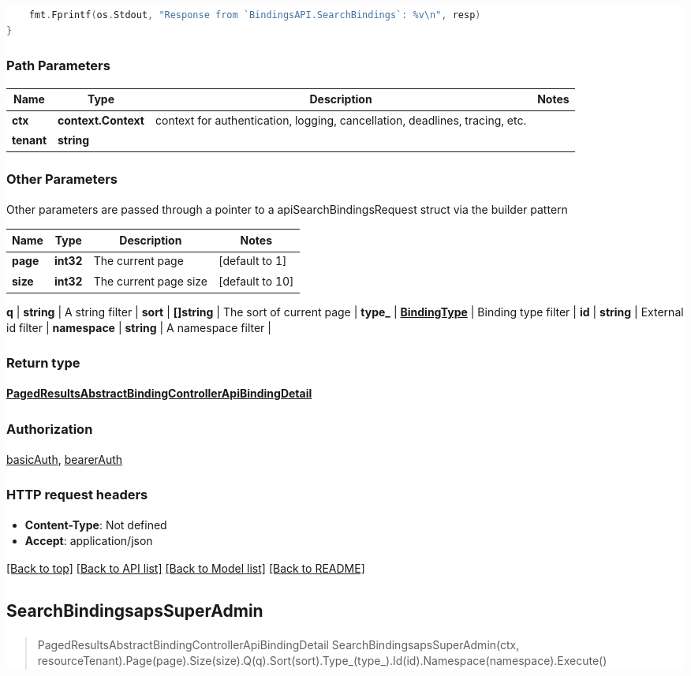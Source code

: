 ```go
	fmt.Fprintf(os.Stdout, "Response from `BindingsAPI.SearchBindings`: %v\n", resp)
}
```

### Path Parameters


Name | Type | Description  | Notes
------------- | ------------- | ------------- | -------------
**ctx** | **context.Context** | context for authentication, logging, cancellation, deadlines, tracing, etc.
**tenant** | **string** |  | 

### Other Parameters

Other parameters are passed through a pointer to a apiSearchBindingsRequest struct via the builder pattern


Name | Type | Description  | Notes
------------- | ------------- | ------------- | -------------
 **page** | **int32** | The current page | [default to 1]
 **size** | **int32** | The current page size | [default to 10]

 **q** | **string** | A string filter | 
 **sort** | **[]string** | The sort of current page | 
 **type_** | [**BindingType**](BindingType.md) | Binding type filter | 
 **id** | **string** | External id filter | 
 **namespace** | **string** | A namespace filter | 

### Return type

[**PagedResultsAbstractBindingControllerApiBindingDetail**](PagedResultsAbstractBindingControllerApiBindingDetail.md)

### Authorization

[basicAuth](../README.md#basicAuth), [bearerAuth](../README.md#bearerAuth)

### HTTP request headers

- **Content-Type**: Not defined
- **Accept**: application/json

[[Back to top]](#) [[Back to API list]](../README.md#documentation-for-api-endpoints)
[[Back to Model list]](../README.md#documentation-for-models)
[[Back to README]](../README.md)


## SearchBindingsapsSuperAdmin

> PagedResultsAbstractBindingControllerApiBindingDetail SearchBindingsapsSuperAdmin(ctx, resourceTenant).Page(page).Size(size).Q(q).Sort(sort).Type_(type_).Id(id).Namespace(namespace).Execute()
